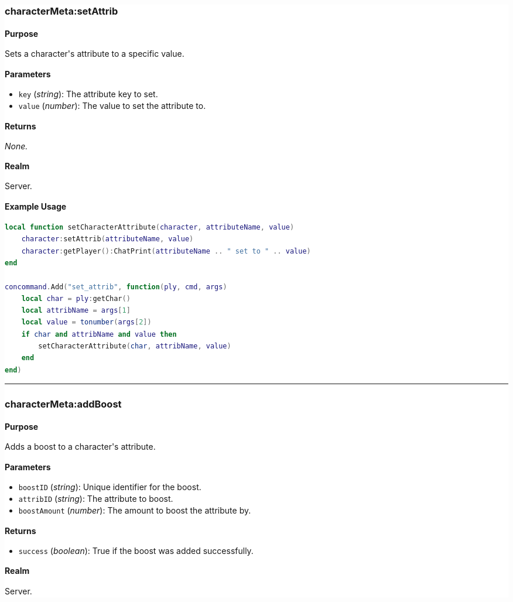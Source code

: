 ### characterMeta:setAttrib

**Purpose**

Sets a character's attribute to a specific value.

**Parameters**

* `key` (*string*): The attribute key to set.
* `value` (*number*): The value to set the attribute to.

**Returns**

*None.*

**Realm**

Server.

**Example Usage**

```lua
local function setCharacterAttribute(character, attributeName, value)
    character:setAttrib(attributeName, value)
    character:getPlayer():ChatPrint(attributeName .. " set to " .. value)
end

concommand.Add("set_attrib", function(ply, cmd, args)
    local char = ply:getChar()
    local attribName = args[1]
    local value = tonumber(args[2])
    if char and attribName and value then
        setCharacterAttribute(char, attribName, value)
    end
end)
```

---

### characterMeta:addBoost

**Purpose**

Adds a boost to a character's attribute.

**Parameters**

* `boostID` (*string*): Unique identifier for the boost.
* `attribID` (*string*): The attribute to boost.
* `boostAmount` (*number*): The amount to boost the attribute by.

**Returns**

* `success` (*boolean*): True if the boost was added successfully.

**Realm**

Server.
